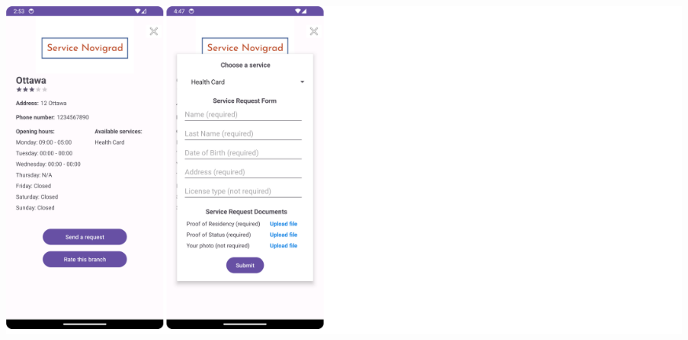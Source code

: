 <img src="screenshots/Client/branch_info.png" alt="Branch Info" width="200"> <img src="screenshots/Client/send_request.png" alt="Send Request" width="200">